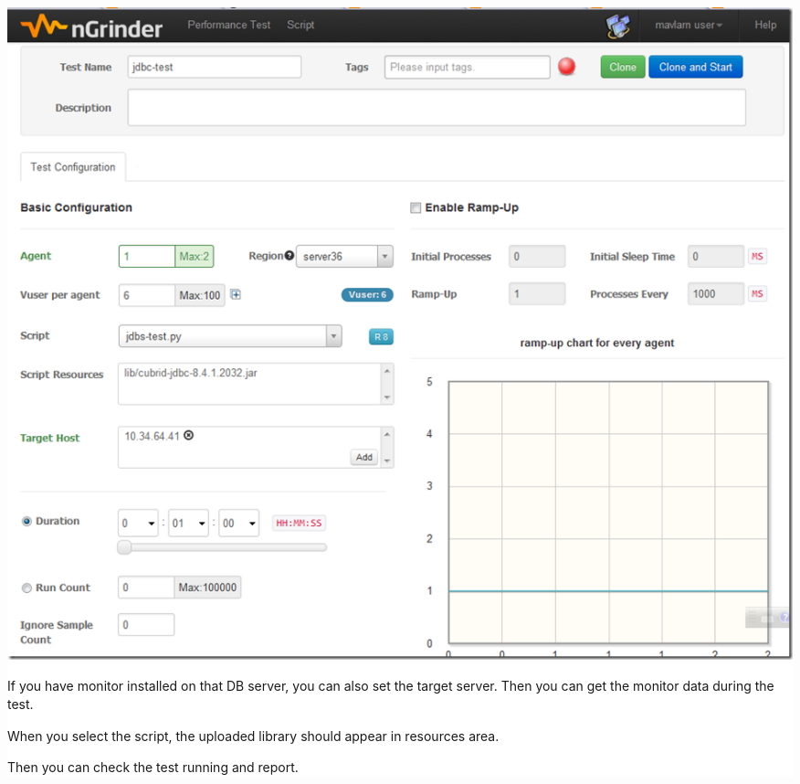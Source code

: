 ![](assets/Using-nGrinder-to-perform-DB-load-test-de2ba.png)

If you have monitor installed on that DB server, you can also set the target server. Then you can get the monitor data during the test.

When you select the script, the uploaded library should appear in resources area.

Then you can check the test running and report.
